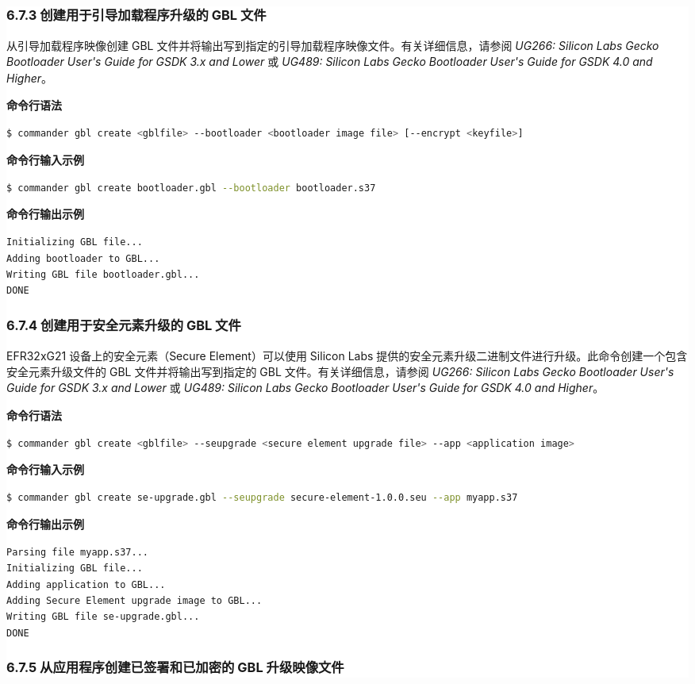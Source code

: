 ### 6.7.3 创建用于引导加载程序升级的 GBL 文件

从引导加载程序映像创建 GBL 文件并将输出写到指定的引导加载程序映像文件。有关详细信息，请参阅 *UG266: Silicon Labs Gecko Bootloader User's Guide for GSDK 3.x and Lower* 或 *UG489: Silicon Labs Gecko Bootloader User's Guide for GSDK 4.0 and Higher*。

**命令行语法**

```sh
$ commander gbl create <gblfile> --bootloader <bootloader image file> [--encrypt <keyfile>]
```

**命令行输入示例**

```sh
$ commander gbl create bootloader.gbl --bootloader bootloader.s37
```

**命令行输出示例**

```text
Initializing GBL file...
Adding bootloader to GBL...
Writing GBL file bootloader.gbl...
DONE
```

### 6.7.4 创建用于安全元素升级的 GBL 文件

EFR32xG21 设备上的安全元素（Secure Element）可以使用 Silicon Labs 提供的安全元素升级二进制文件进行升级。此命令创建一个包含安全元素升级文件的 GBL 文件并将输出写到指定的 GBL 文件。有关详细信息，请参阅 *UG266: Silicon Labs Gecko Bootloader User's Guide for GSDK 3.x and Lower* 或 *UG489: Silicon Labs Gecko Bootloader User's Guide for GSDK 4.0 and Higher*。

**命令行语法**

```sh
$ commander gbl create <gblfile> --seupgrade <secure element upgrade file> --app <application image>
```

**命令行输入示例**

```sh
$ commander gbl create se-upgrade.gbl --seupgrade secure-element-1.0.0.seu --app myapp.s37
```

**命令行输出示例**

```text
Parsing file myapp.s37...
Initializing GBL file...
Adding application to GBL...
Adding Secure Element upgrade image to GBL...
Writing GBL file se-upgrade.gbl...
DONE
```

### 6.7.5 从应用程序创建已签署和已加密的 GBL 升级映像文件
